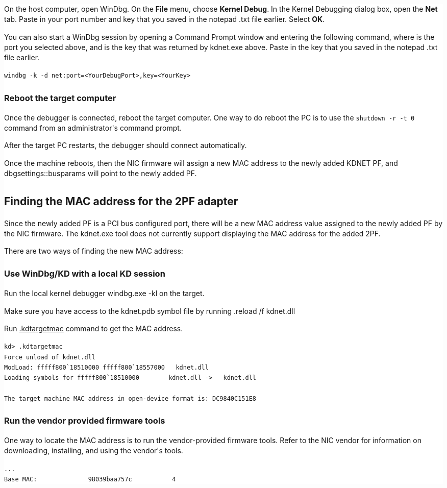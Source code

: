 On the host computer, open WinDbg. On the **File** menu, choose **Kernel Debug**. In the Kernel Debugging dialog box, open the **Net** tab. Paste in your port number and key that you saved in the notepad .txt file earlier. Select **OK**.

You can also start a WinDbg session by opening a Command Prompt window and entering the following command, where is the port you selected above, and is the key that was returned by kdnet.exe above. Paste in the key that you saved in the notepad .txt file earlier.

   `windbg -k -d net:port=<YourDebugPort>,key=<YourKey>`

### Reboot the target computer

Once the debugger is connected, reboot the target computer. One way to do reboot the PC is to use the `shutdown -r -t 0` command from an administrator's command prompt.

After the target PC restarts, the debugger should connect automatically.

Once the machine reboots, then the NIC firmware will assign a new MAC address to the newly added KDNET PF, and dbgsettings::busparams will point to the newly added PF.

## Finding the MAC address for the 2PF adapter

Since the newly added PF is a PCI bus configured port, there will be a new MAC address value assigned to the newly added PF by the NIC firmware. The kdnet.exe tool does not currently support displaying the MAC address for the added 2PF.

There are two ways of finding the new MAC address:

### Use WinDbg/KD with a local KD session

Run the local kernel debugger windbg.exe -kl on the target.

Make sure you have access to the kdnet.pdb symbol file by running .reload /f kdnet.dll

Run [.kdtargetmac](../debuggercmds/-kdtargetmac--display-target-mac-address-.md) command to get the MAC address.

```dbgcmd
kd> .kdtargetmac
Force unload of kdnet.dll
ModLoad: fffff800`18510000 fffff800`18557000   kdnet.dll
Loading symbols for fffff800`18510000        kdnet.dll ->   kdnet.dll

The target machine MAC address in open-device format is: DC9840C151E8
```

### Run the vendor provided firmware tools

One way to locate the MAC address is to run the vendor-provided firmware tools. Refer to the NIC vendor for information on downloading, installing, and using the vendor's tools.

```console
... 
Base MAC:              98039baa757c           4

```
